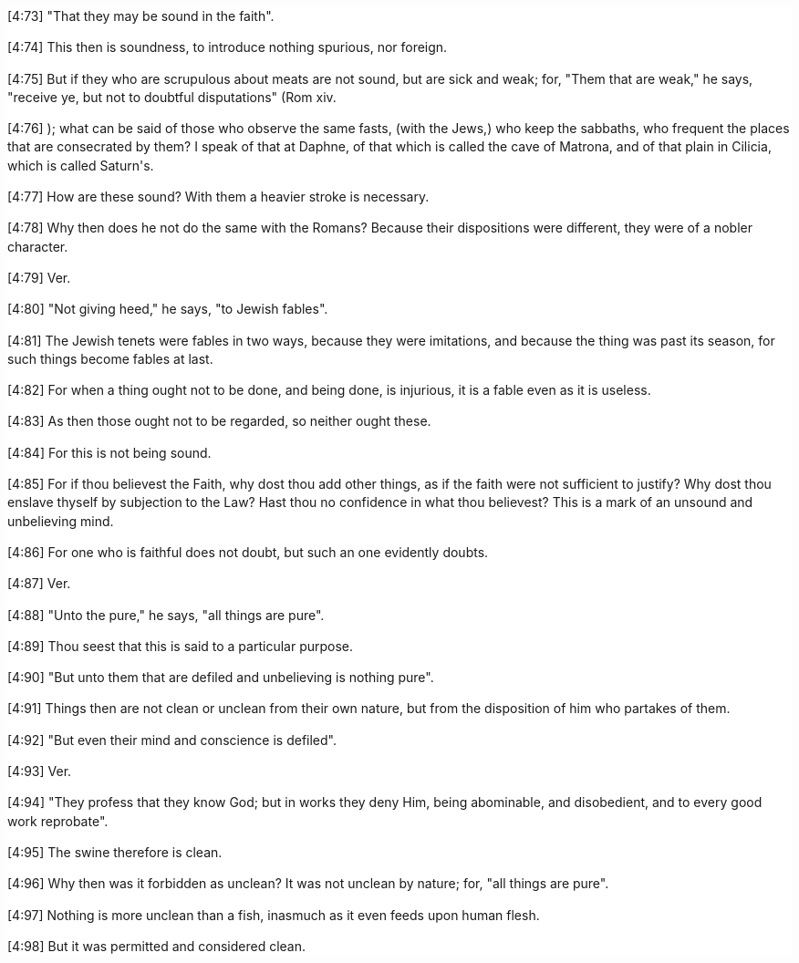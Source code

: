 [4:73] "That they may be sound in the faith".

[4:74] This then is soundness, to introduce nothing spurious, nor foreign.

[4:75] But if they who are scrupulous about meats are not sound, but are sick and weak; for, "Them that are weak," he says, "receive ye, but not to doubtful disputations" (Rom xiv.

[4:76] ); what can be said of those who observe the same fasts, (with the Jews,) who keep the sabbaths, who frequent the places that are consecrated by them? I speak of that at Daphne, of that which is called the cave of Matrona, and of that plain in Cilicia, which is called Saturn's.

[4:77] How are these sound? With them a heavier stroke is necessary.

[4:78] Why then does he not do the same with the Romans? Because their dispositions were different, they were of a nobler character.

[4:79] Ver.

[4:80] "Not giving heed," he says, "to Jewish fables".

[4:81] The Jewish tenets were fables in two ways, because they were imitations, and because the thing was past its season, for such things become fables at last.

[4:82] For when a thing ought not to be done, and being done, is injurious, it is a fable even as it is useless.

[4:83] As then those ought not to be regarded, so neither ought these.

[4:84] For this is not being sound.

[4:85] For if thou believest the Faith, why dost thou add other things, as if the faith were not sufficient to justify? Why dost thou enslave thyself by subjection to the Law? Hast thou no confidence in what thou believest? This is a mark of an unsound and unbelieving mind.

[4:86] For one who is faithful does not doubt, but such an one evidently doubts.

[4:87] Ver.

[4:88] "Unto the pure," he says, "all things are pure".

[4:89] Thou seest that this is said to a particular purpose.

[4:90] "But unto them that are defiled and unbelieving is nothing pure".

[4:91] Things then are not clean or unclean from their own nature, but from the disposition of him who partakes of them.

[4:92] "But even their mind and conscience is defiled".

[4:93] Ver.

[4:94] "They profess that they know God; but in works they deny Him, being abominable, and disobedient, and to every good work reprobate".

[4:95] The swine therefore is clean.

[4:96] Why then was it forbidden as unclean? It was not unclean by nature; for, "all things are pure".

[4:97] Nothing is more unclean than a fish, inasmuch as it even feeds upon human flesh.

[4:98] But it was permitted and considered clean.
